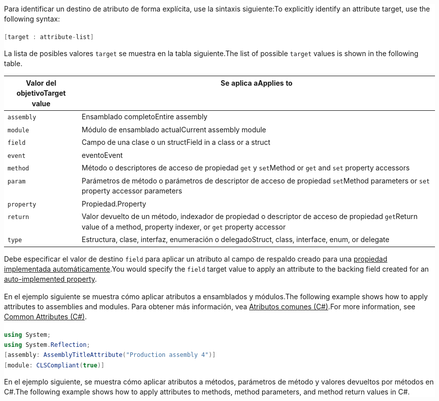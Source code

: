 <span data-ttu-id="b6bed-145">Para identificar un destino de atributo de forma explícita, use la sintaxis siguiente:</span><span class="sxs-lookup"><span data-stu-id="b6bed-145">To explicitly identify an attribute target, use the following syntax:</span></span>

```csharp
[target : attribute-list]
```

<span data-ttu-id="b6bed-146">La lista de posibles valores `target` se muestra en la tabla siguiente.</span><span class="sxs-lookup"><span data-stu-id="b6bed-146">The list of possible `target` values is shown in the following table.</span></span>

|<span data-ttu-id="b6bed-147">Valor del objetivo</span><span class="sxs-lookup"><span data-stu-id="b6bed-147">Target value</span></span>|<span data-ttu-id="b6bed-148">Se aplica a</span><span class="sxs-lookup"><span data-stu-id="b6bed-148">Applies to</span></span>|
|------------------|----------------|
|`assembly`|<span data-ttu-id="b6bed-149">Ensamblado completo</span><span class="sxs-lookup"><span data-stu-id="b6bed-149">Entire assembly</span></span>|
|`module`|<span data-ttu-id="b6bed-150">Módulo de ensamblado actual</span><span class="sxs-lookup"><span data-stu-id="b6bed-150">Current assembly module</span></span>|
|`field`|<span data-ttu-id="b6bed-151">Campo de una clase o un struct</span><span class="sxs-lookup"><span data-stu-id="b6bed-151">Field in a class or a struct</span></span>|
|`event`|<span data-ttu-id="b6bed-152">evento</span><span class="sxs-lookup"><span data-stu-id="b6bed-152">Event</span></span>|
|`method`|<span data-ttu-id="b6bed-153">Método o descriptores de acceso de propiedad `get` y `set`</span><span class="sxs-lookup"><span data-stu-id="b6bed-153">Method or `get` and `set` property accessors</span></span>|
|`param`|<span data-ttu-id="b6bed-154">Parámetros de método o parámetros de descriptor de acceso de propiedad `set`</span><span class="sxs-lookup"><span data-stu-id="b6bed-154">Method parameters or `set` property accessor parameters</span></span>|
|`property`|<span data-ttu-id="b6bed-155">Propiedad.</span><span class="sxs-lookup"><span data-stu-id="b6bed-155">Property</span></span>|
|`return`|<span data-ttu-id="b6bed-156">Valor devuelto de un método, indexador de propiedad o descriptor de acceso de propiedad `get`</span><span class="sxs-lookup"><span data-stu-id="b6bed-156">Return value of a method, property indexer, or `get` property accessor</span></span>|
|`type`|<span data-ttu-id="b6bed-157">Estructura, clase, interfaz, enumeración o delegado</span><span class="sxs-lookup"><span data-stu-id="b6bed-157">Struct, class, interface, enum, or delegate</span></span>|

<span data-ttu-id="b6bed-158">Debe especificar el valor de destino `field` para aplicar un atributo al campo de respaldo creado para una [propiedad implementada automáticamente](../../../properties.md).</span><span class="sxs-lookup"><span data-stu-id="b6bed-158">You would specify the `field` target value to apply an attribute to the backing field created for an [auto-implemented property](../../../properties.md).</span></span>

<span data-ttu-id="b6bed-159">En el ejemplo siguiente se muestra cómo aplicar atributos a ensamblados y módulos.</span><span class="sxs-lookup"><span data-stu-id="b6bed-159">The following example shows how to apply attributes to assemblies and modules.</span></span> <span data-ttu-id="b6bed-160">Para obtener más información, vea [Atributos comunes (C#)](../../../language-reference/attributes/global.md).</span><span class="sxs-lookup"><span data-stu-id="b6bed-160">For more information, see [Common Attributes (C#)](../../../language-reference/attributes/global.md).</span></span>

```csharp
using System;
using System.Reflection;
[assembly: AssemblyTitleAttribute("Production assembly 4")]
[module: CLSCompliant(true)]
```

<span data-ttu-id="b6bed-161">En el ejemplo siguiente, se muestra cómo aplicar atributos a métodos, parámetros de método y valores devueltos por métodos en C#.</span><span class="sxs-lookup"><span data-stu-id="b6bed-161">The following example shows how to apply attributes to methods, method parameters, and method return values in C#.</span></span>
